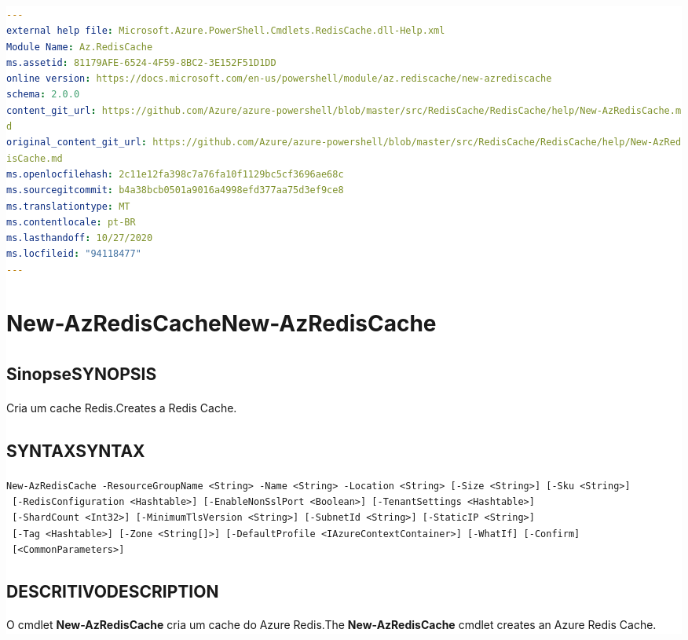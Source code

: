 ```yaml
---
external help file: Microsoft.Azure.PowerShell.Cmdlets.RedisCache.dll-Help.xml
Module Name: Az.RedisCache
ms.assetid: 81179AFE-6524-4F59-8BC2-3E152F51D1DD
online version: https://docs.microsoft.com/en-us/powershell/module/az.rediscache/new-azrediscache
schema: 2.0.0
content_git_url: https://github.com/Azure/azure-powershell/blob/master/src/RedisCache/RedisCache/help/New-AzRedisCache.md
original_content_git_url: https://github.com/Azure/azure-powershell/blob/master/src/RedisCache/RedisCache/help/New-AzRedisCache.md
ms.openlocfilehash: 2c11e12fa398c7a76fa10f1129bc5cf3696ae68c
ms.sourcegitcommit: b4a38bcb0501a9016a4998efd377aa75d3ef9ce8
ms.translationtype: MT
ms.contentlocale: pt-BR
ms.lasthandoff: 10/27/2020
ms.locfileid: "94118477"
---
```

# <span data-ttu-id="ad1cb-101">New-AzRedisCache</span><span class="sxs-lookup"><span data-stu-id="ad1cb-101">New-AzRedisCache</span></span>

## <span data-ttu-id="ad1cb-102">Sinopse</span><span class="sxs-lookup"><span data-stu-id="ad1cb-102">SYNOPSIS</span></span>
<span data-ttu-id="ad1cb-103">Cria um cache Redis.</span><span class="sxs-lookup"><span data-stu-id="ad1cb-103">Creates a Redis Cache.</span></span>

## <span data-ttu-id="ad1cb-104">SYNTAX</span><span class="sxs-lookup"><span data-stu-id="ad1cb-104">SYNTAX</span></span>

```
New-AzRedisCache -ResourceGroupName <String> -Name <String> -Location <String> [-Size <String>] [-Sku <String>]
 [-RedisConfiguration <Hashtable>] [-EnableNonSslPort <Boolean>] [-TenantSettings <Hashtable>]
 [-ShardCount <Int32>] [-MinimumTlsVersion <String>] [-SubnetId <String>] [-StaticIP <String>]
 [-Tag <Hashtable>] [-Zone <String[]>] [-DefaultProfile <IAzureContextContainer>] [-WhatIf] [-Confirm]
 [<CommonParameters>]
```

## <span data-ttu-id="ad1cb-105">DESCRITIVO</span><span class="sxs-lookup"><span data-stu-id="ad1cb-105">DESCRIPTION</span></span>
<span data-ttu-id="ad1cb-106">O cmdlet **New-AzRedisCache** cria um cache do Azure Redis.</span><span class="sxs-lookup"><span data-stu-id="ad1cb-106">The **New-AzRedisCache** cmdlet creates an Azure Redis Cache.</span></span>
